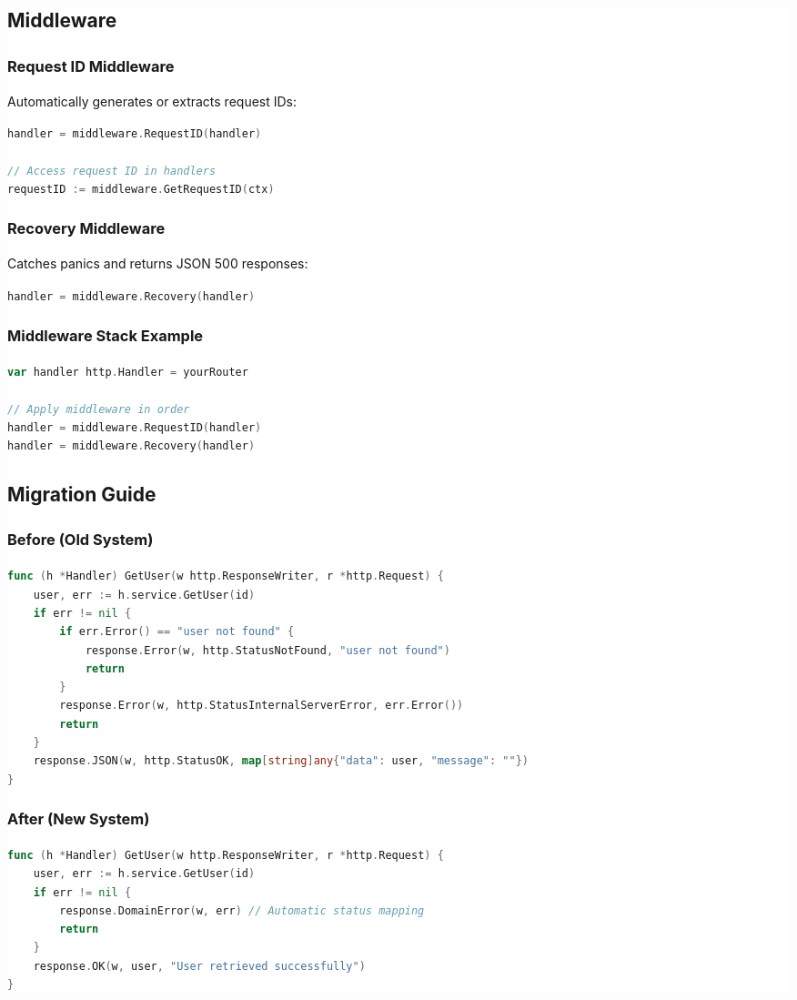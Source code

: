 ## Middleware

### Request ID Middleware

Automatically generates or extracts request IDs:

```go
handler = middleware.RequestID(handler)

// Access request ID in handlers
requestID := middleware.GetRequestID(ctx)
```

### Recovery Middleware

Catches panics and returns JSON 500 responses:

```go
handler = middleware.Recovery(handler)
```

### Middleware Stack Example

```go
var handler http.Handler = yourRouter

// Apply middleware in order
handler = middleware.RequestID(handler)
handler = middleware.Recovery(handler)
```

## Migration Guide

### Before (Old System)

```go
func (h *Handler) GetUser(w http.ResponseWriter, r *http.Request) {
    user, err := h.service.GetUser(id)
    if err != nil {
        if err.Error() == "user not found" {
            response.Error(w, http.StatusNotFound, "user not found")
            return
        }
        response.Error(w, http.StatusInternalServerError, err.Error())
        return
    }
    response.JSON(w, http.StatusOK, map[string]any{"data": user, "message": ""})
}
```

### After (New System)

```go
func (h *Handler) GetUser(w http.ResponseWriter, r *http.Request) {
    user, err := h.service.GetUser(id)
    if err != nil {
        response.DomainError(w, err) // Automatic status mapping
        return
    }
    response.OK(w, user, "User retrieved successfully")
}
```
